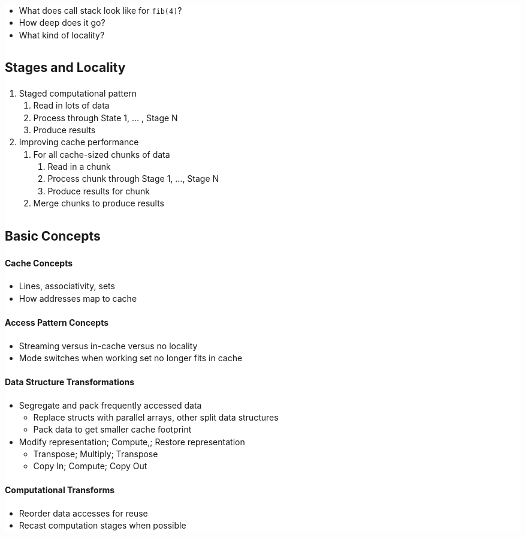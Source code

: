* What does call stack look like for `fib(4)`?
* How deep does it go?
* What kind of locality?

## Stages and Locality

1. Staged computational pattern
   1. Read in lots of data
   2. Process through State 1, … , Stage N
   3. Produce results
2. Improving cache performance
   1. For all cache-sized chunks of data
      1. Read in a chunk
      2. Process chunk through Stage 1, …, Stage N
      3. Produce results for chunk
   2. Merge chunks to produce results

## Basic Concepts

#### Cache Concepts

* Lines, associativity, sets
* How addresses map to cache

#### Access Pattern Concepts

* Streaming versus in-cache versus no locality
* Mode switches when working set no longer fits in cache

#### Data Structure Transformations

* Segregate and pack frequently accessed data
  * Replace structs with parallel arrays, other split data structures
  * Pack data to get smaller cache footprint
* Modify representation; Compute,; Restore representation
  * Transpose; Multiply; Transpose
  * Copy In; Compute; Copy Out

#### Computational Transforms

* Reorder data accesses for reuse
* Recast computation stages when possible
